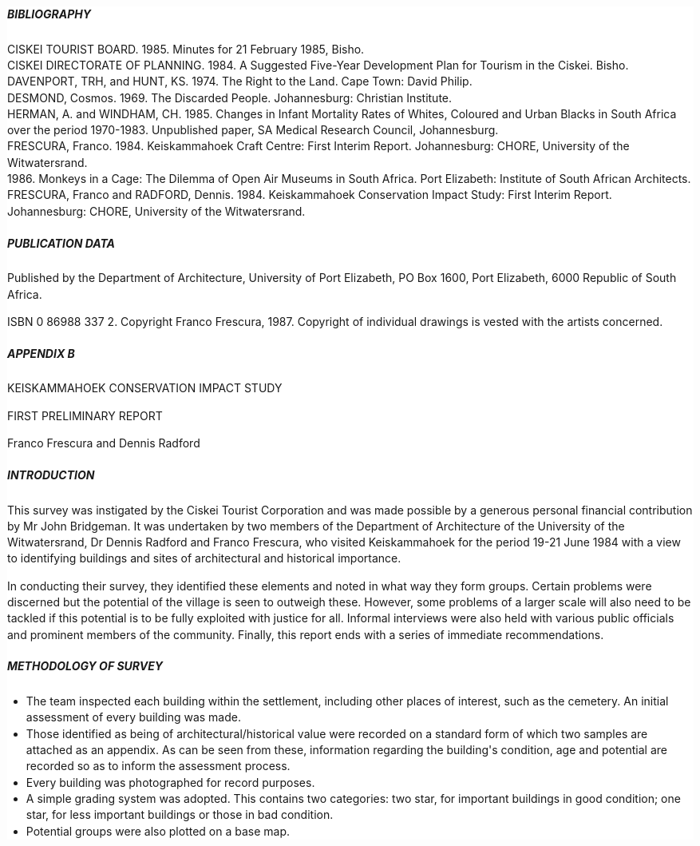 ##### BIBLIOGRAPHY

CISKEI TOURIST BOARD. 1985. Minutes for 21 February 1985, Bisho.  
CISKEI DIRECTORATE OF PLANNING. 1984. A Suggested Five-Year Development Plan for Tourism in the Ciskei. Bisho.  
DAVENPORT, TRH, and HUNT, KS. 1974. The Right to the Land. Cape Town: David Philip.  
DESMOND, Cosmos. 1969. The Discarded People. Johannesburg: Christian Institute.  
HERMAN, A. and WINDHAM, CH. 1985. Changes in Infant Mortality Rates of Whites, Coloured and Urban Blacks in South Africa over the period 1970-1983. Unpublished paper, SA Medical Research Council, Johannesburg.  
FRESCURA, Franco. 1984. Keiskammahoek Craft Centre: First Interim Report. Johannesburg: CHORE, University of the Witwatersrand.  
1986\. Monkeys in a Cage: The Dilemma of Open Air Museums in South Africa. Port Elizabeth: Institute of South African Architects.  
FRESCURA, Franco and RADFORD, Dennis. 1984. Keiskammahoek Conservation Impact Study: First Interim Report. Johannesburg: CHORE, University of the Witwatersrand.

##### PUBLICATION DATA

Published by the Department of Architecture, University of Port Elizabeth, PO Box 1600, Port Elizabeth, 6000 Republic of South Africa.

ISBN 0 86988 337 2. Copyright Franco Frescura, 1987. Copyright of individual drawings is vested with the artists concerned.

##### APPENDIX B

KEISKAMMAHOEK CONSERVATION IMPACT STUDY

FIRST PRELIMINARY REPORT

Franco Frescura and Dennis Radford 

##### INTRODUCTION

This survey was instigated by the Ciskei Tourist Corporation and was made possible by a generous personal financial contribution by Mr John Bridgeman. It was undertaken by two members of the Department of Architecture of the University of the Witwatersrand, Dr Dennis Radford and Franco Frescura, who visited Keiskammahoek for the period 19-21 June 1984 with a view to identifying buildings and sites of architectural and historical importance.

In conducting their survey, they identified these elements and noted in what way they form groups. Certain problems were discerned but the potential of the village is seen to outweigh these. However, some problems of a larger scale will also need to be tackled if this potential is to be fully exploited with justice for all. Informal interviews were also held with various public officials and prominent members of the community. Finally, this report ends with a series of immediate recommendations.

##### METHODOLOGY OF SURVEY

  * The team inspected each building within the settlement, including other places of interest, such as the cemetery. An initial assessment of every building was made.
  * Those identified as being of architectural/historical value were recorded on a standard form of which two samples are attached as an appendix. As can be seen from these, information regarding the building's condition, age and potential are recorded so as to inform the assessment process.
  * Every building was photographed for record purposes.
  * A simple grading system was adopted. This contains two categories: two star, for important buildings in good condition; one star, for less important buildings or those in bad condition.
  * Potential groups were also plotted on a base map.
